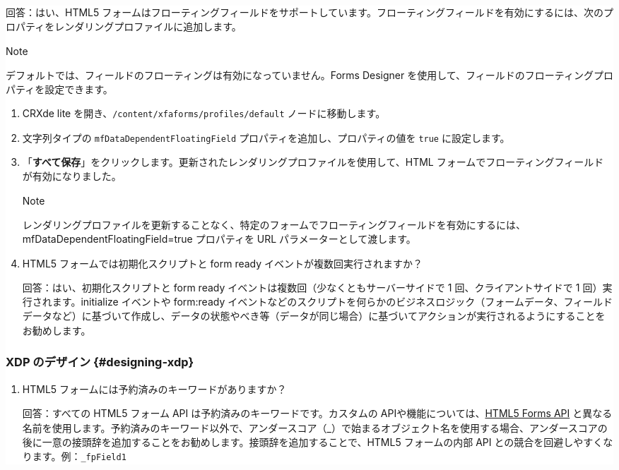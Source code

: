    回答：はい、HTML5 フォームはフローティングフィールドをサポートしています。フローティングフィールドを有効にするには、次のプロパティをレンダリングプロファイルに追加します。

   >[!NOTE]
   >
   >デフォルトでは、フィールドのフローティングは有効になっていません。Forms Designer を使用して、フィールドのフローティングプロパティを設定できます。

   1. CRXde lite を開き、`/content/xfaforms/profiles/default` ノードに移動します。
   1. 文字列タイプの `mfDataDependentFloatingField` プロパティを追加し、プロパティの値を `true` に設定します。
   1. 「**すべて保存**」をクリックします。更新されたレンダリングプロファイルを使用して、HTML フォームでフローティングフィールドが有効になりました。

      >[!NOTE]
      >
      >レンダリングプロファイルを更新することなく、特定のフォームでフローティングフィールドを有効にするには、mfDataDependentFloatingField=true プロパティを URL パラメーターとして渡します。

1. HTML5 フォームでは初期化スクリプトと form ready イベントが複数回実行されますか？

   回答：はい、初期化スクリプトと form ready イベントは複数回（少なくともサーバーサイドで 1 回、クライアントサイドで 1 回）実行されます。initialize イベントや form:ready イベントなどのスクリプトを何らかのビジネスロジック（フォームデータ、フィールドデータなど）に基づいて作成し、データの状態やべき等（データが同じ場合）に基づいてアクションが実行されるようにすることをお勧めします。

### XDP のデザイン {#designing-xdp}

1. HTML5 フォームには予約済みのキーワードがありますか？

   回答：すべての HTML5 フォーム API は予約済みのキーワードです。カスタムの APIや機能については、[HTML5 Forms API](/help/forms/using/scripting-support.md) と異なる名前を使用します。予約済みのキーワード以外で、アンダースコア（_）で始まるオブジェクト名を使用する場合、アンダースコアの後に一意の接頭辞を追加することをお勧めします。接頭辞を追加することで、HTML5 フォームの内部 API との競合を回避しやすくなります。例：`_fpField1`
